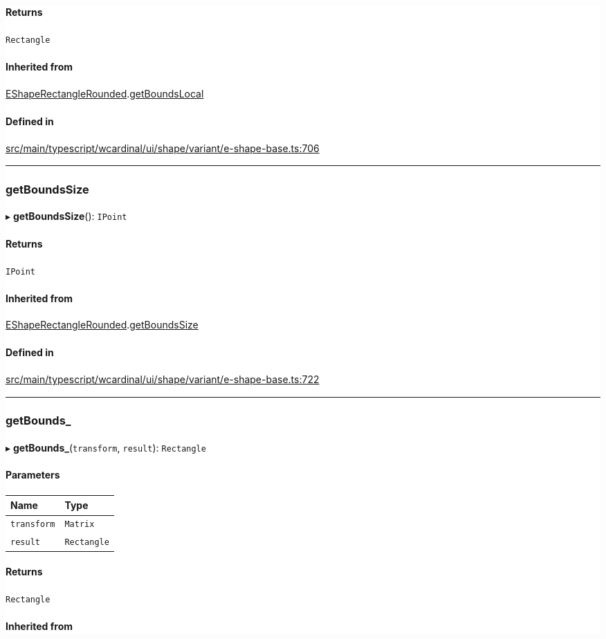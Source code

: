 #### Returns

`Rectangle`

#### Inherited from

[EShapeRectangleRounded](EShapeRectangleRounded.md).[getBoundsLocal](EShapeRectangleRounded.md#getboundslocal)

#### Defined in

[src/main/typescript/wcardinal/ui/shape/variant/e-shape-base.ts:706](https://github.com/winter-cardinal/winter-cardinal-ui/blob/v0.457.0/src/main/typescript/wcardinal/ui/shape/variant/e-shape-base.ts#L706)

___

### getBoundsSize

▸ **getBoundsSize**(): `IPoint`

#### Returns

`IPoint`

#### Inherited from

[EShapeRectangleRounded](EShapeRectangleRounded.md).[getBoundsSize](EShapeRectangleRounded.md#getboundssize)

#### Defined in

[src/main/typescript/wcardinal/ui/shape/variant/e-shape-base.ts:722](https://github.com/winter-cardinal/winter-cardinal-ui/blob/v0.457.0/src/main/typescript/wcardinal/ui/shape/variant/e-shape-base.ts#L722)

___

### getBounds\_

▸ **getBounds_**(`transform`, `result`): `Rectangle`

#### Parameters

| Name | Type |
| :------ | :------ |
| `transform` | `Matrix` |
| `result` | `Rectangle` |

#### Returns

`Rectangle`

#### Inherited from

